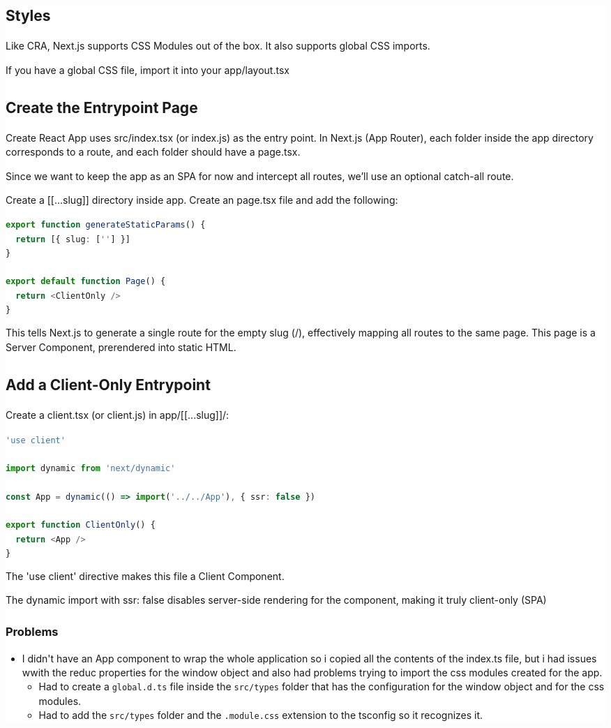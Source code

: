 
## Styles

Like CRA, Next.js supports CSS Modules out of the box. It also supports global CSS imports.

If you have a global CSS file, import it into your app/layout.tsx

## Create the Entrypoint Page

Create React App uses src/index.tsx (or index.js) as the entry point. In Next.js (App Router), each folder inside the app directory corresponds to a route, and each folder should have a page.tsx.

Since we want to keep the app as an SPA for now and intercept all routes, we’ll use an optional catch-all route.

Create a [[...slug]] directory inside app. Create an page.tsx file and add the following:

```typescript
export function generateStaticParams() {
  return [{ slug: [''] }]
}
 
export default function Page() {
  return <ClientOnly />
}
```
This tells Next.js to generate a single route for the empty slug (/), effectively mapping all routes to the same page. This page is a Server Component, prerendered into static HTML.

## Add a Client-Only Entrypoint

Create a client.tsx (or client.js) in app/[[...slug]]/:
```typescript
'use client'
 
import dynamic from 'next/dynamic'
 
const App = dynamic(() => import('../../App'), { ssr: false })
 
export function ClientOnly() {
  return <App />
}
```
The 'use client' directive makes this file a Client Component.

The dynamic import with ssr: false disables server-side rendering for the <App /> component, making it truly client-only (SPA)

### Problems
- I didn't have an App component to wrap the whole application so i copied all the contents of the index.ts file, but i had issues wwith the reduc properties for the window object and also had problems trying to import the css modules created for the app.
  - Had to create a `global.d.ts` file inside the `src/types` folder that has the configuration for the window object and for the css modules.
  - Had to add the `src/types` folder and the `.module.css` extension to the tsconfig so it recognizes it.
